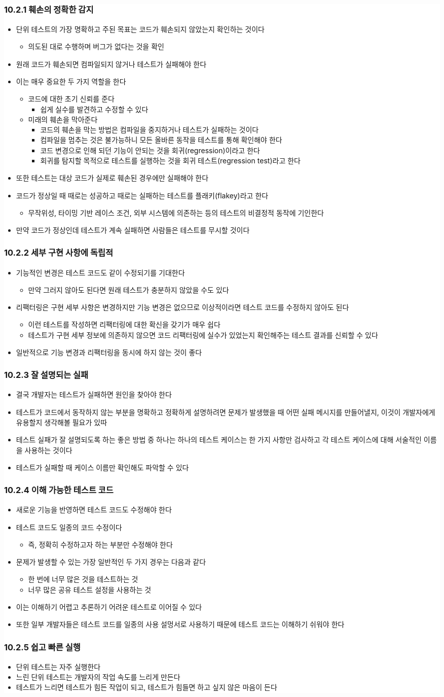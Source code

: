 ### 10.2.1 훼손의 정확한 감지

- 단위 테스트의 가장 명확하고 주된 목표는 코드가 훼손되지 않았는지 확인하는 것이다
    - 의도된 대로 수행하며 버그가 없다는 것을 확인

- 원래 코드가 훼손되면 컴파일되지 않거나 테스트가 실패해야 한다
- 이는 매우 중요한 두 가지 역할을 한다
    - 코드에 대한 초기 신뢰를 준다
        - 쉽게 실수를 발견하고 수정할 수 있다
    - 미래의 훼손을 막아준다
        - 코드의 훼손을 막는 방법은 컴파일을 중지하거나 테스트가 실패하는 것이다
        - 컴파일을 멈추는 것은 불가능하니 모든 올바른 동작을 테스트를 통해 확인해야 한다
        - 코드 변경으로 인해 되던 기능이 안되는 것을 회귀(regression)이라고 한다
        - 회귀를 탐지할 목적으로 테스트를 실행하는 것을 회귀 테스트(regression test)라고 한다

- 또한 테스트는 대상 코드가 실제로 훼손된 경우에만 실패해야 한다
- 코드가 정상일 때 때로는 성공하고 때로는 실패하는 테스트를 플래키(flakey)라고 한다
    - 무작위성, 타이밍 기반 레이스 조건, 외부 시스템에 의존하는 등의 테스트의 비결정적 동작에 기인한다

- 만약 코드가 정상인데 테스트가 계속 실패하면 사람들은 테스트를 무시할 것이다

### 10.2.2 세부 구현 사항에 독립적

- 기능적인 변경은 테스트 코드도 같이 수정되기를 기대한다
    - 만약 그러지 않아도 된다면 원래 테스트가 충분하지 않았을 수도 있다
- 리팩터링은 구현 세부 사항은 변경하지만 기능 변경은 없으므로 이상적이라면 테스트 코드를 수정하지 않아도 된다
    - 이런 테스트를 작성하면 리팩터링에 대한 확신을 갖기가 매우 쉽다
    - 테스트가 구현 세부 정보에 의존하지 않으면 코드 리팩터링에 실수가 있었는지 확인해주는 테스트 결과를 신뢰할 수 있다

- 일반적으로 기능 변경과 리팩터링을 동시에 하지 않는 것이 좋다

### 10.2.3 잘 설명되는 실패

- 결국 개발자는 테스트가 실패하면 원인을 찾아야 한다
- 테스트가 코드에서 동작하지 않는 부분을 명확하고 정확하게 설명하려면 문제가 발생했을 때 어떤 실패 메시지를 만들어낼지, 이것이 개발자에게 유용할지 생각해볼 필요가 있따

- 테스트 실패가 잘 설명되도록 하는 좋은 방법 중 하나는 하나의 테스트 케이스는 한 가지 사항만 검사하고 각 테스트 케이스에 대해 서술적인 이름을 사용하는 것이다
- 테스트가 실패할 때 케이스 이름만 확인해도 파악할 수 있다

### 10.2.4 이해 가능한 테스트 코드

- 새로운 기능을 반영하면 테스트 코드도 수정해야 한다
- 테스트 코드도 일종의 코드 수정이다
    - 즉, 정확히 수정하고자 하는 부분만 수정해야 한다

- 문제가 발생할 수 있는 가장 일반적인 두 가지 경우는 다음과 같다
    - 한 번에 너무 많은 것을 테스트하는 것
    - 너무 많은 공유 테스트 설정을 사용하는 것
- 이는 이해하기 어렵고 추론하기 어려운 테스트로 이어질 수 있다

- 또한 일부 개발자들은 테스트 코드를 일종의 사용 설멍서로 사용하기 때문에 테스트 코드는 이해하기 쉬워야 한다

### 10.2.5 쉽고 빠른 실행

- 단위 테스트는 자주 실행한다
- 느린 단위 테스트는 개발자의 작업 속도를 느리게 만든다
- 테스트가 느리면 테스트가 힘든 작업이 되고, 테스트가 힘들면 하고 싶지 않은 마음이 든다

